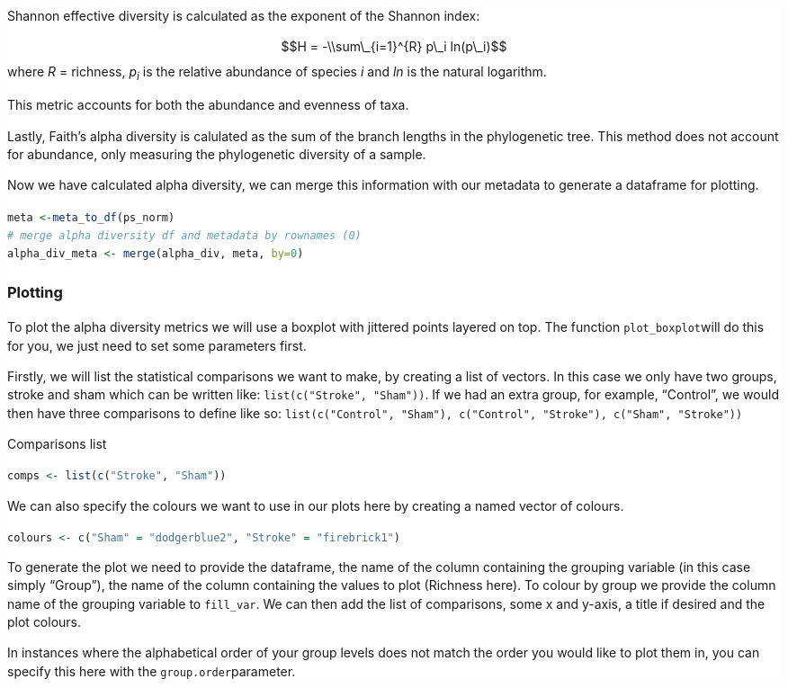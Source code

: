 Shannon effective diversity is calculated as the exponent of the Shannon
index:

$$H = -\\sum\_{i=1}^{R} p\_i ln(p\_i)$$
where *R* = richness, *p<sub>i</sub>* is the relative abundance of
species *i* and *ln* is the natural logarithm.

This metric accounts for both the abundance and evenness of taxa.

Lastly, Faith’s alpha diversity is calulated as the sum of the branch
lengths in the phylogenetic tree. This method does not account for
abundance, only measuring the phylogenetic diversity of a sample.

Now we have calculated alpha diversity, we can merge this information
with our metadata to generate a dataframe for plotting.

``` r
meta <-meta_to_df(ps_norm)
# merge alpha diversity df and metadata by rownames (0)
alpha_div_meta <- merge(alpha_div, meta, by=0)
```

### Plotting

To plot the alpha diversity metrics we will use a boxplot with jittered
points layered on top. The function `plot_boxplot`will do this for you,
we just need to set some parameters first.

Firstly, we will list the statistical comparisons we want to make, by
creating a list of vectors. In this case we only have two groups, stroke
and sham which can be written like: `list(c("Stroke", "Sham"))`. If we
had an extra group, for example, “Control”, we would then have three
comparisons to define like so:
`list(c("Control", "Sham"), c("Control", "Stroke"), c("Sham", "Stroke"))`

Comparisons list

``` r
comps <- list(c("Stroke", "Sham"))
```

We can also specify the colours we want to use in our plots here by
creating a named vector of colours.

``` r
colours <- c("Sham" = "dodgerblue2", "Stroke" = "firebrick1")
```

To generate the plot we need to provide the dataframe, the name of the
column containing the grouping variable (in this case simply “Group”),
the name of the column containing the values to plot (Richness here). To
colour by group we provide the column name of the grouping variable to
`fill_var`. We can then add the list of comparisons, some x and y-axis,
a title if desired and the plot colours.

In instances where the alphabetical order of your group levels does not
match the order you would like to plot them in, you can specify this
here with the `group.order`parameter.
